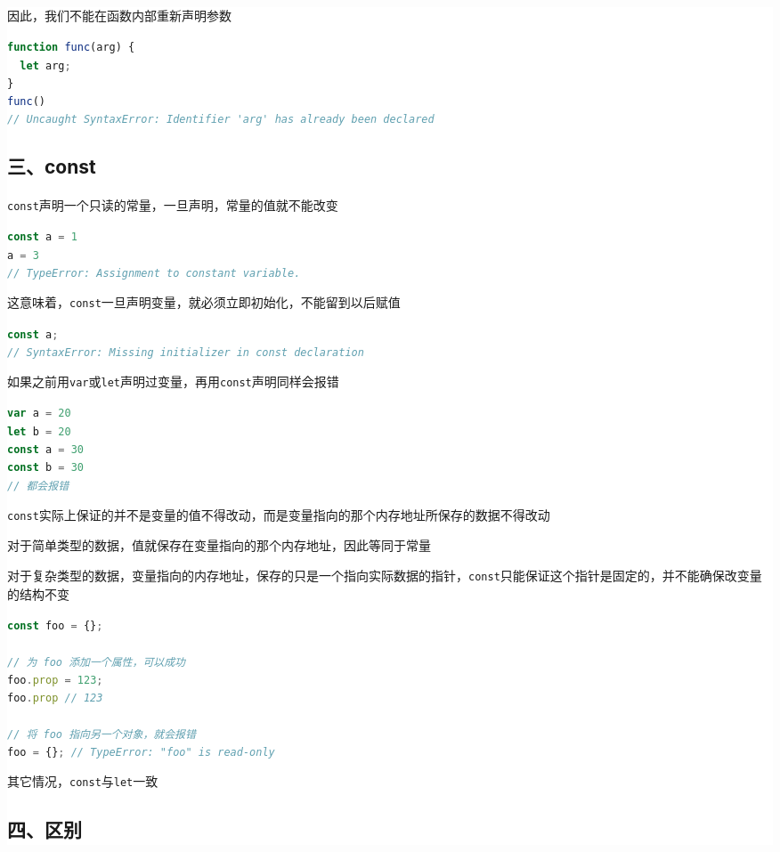 因此，我们不能在函数内部重新声明参数  
  
```js  
function func(arg) {  
  let arg;  
}  
func()  
// Uncaught SyntaxError: Identifier 'arg' has already been declared  
```  
  
## 三、const  
  
`const`声明一个只读的常量，一旦声明，常量的值就不能改变  
  
```js  
const a = 1  
a = 3  
// TypeError: Assignment to constant variable.  
```  
  
这意味着，`const`一旦声明变量，就必须立即初始化，不能留到以后赋值  
  
```js  
const a;  
// SyntaxError: Missing initializer in const declaration  
```  
  
如果之前用`var`或`let`声明过变量，再用`const`声明同样会报错  
  
```js  
var a = 20  
let b = 20  
const a = 30  
const b = 30  
// 都会报错  
```  
  
`const`实际上保证的并不是变量的值不得改动，而是变量指向的那个内存地址所保存的数据不得改动  
  
对于简单类型的数据，值就保存在变量指向的那个内存地址，因此等同于常量  
  
对于复杂类型的数据，变量指向的内存地址，保存的只是一个指向实际数据的指针，`const`只能保证这个指针是固定的，并不能确保改变量的结构不变  
  
```js  
const foo = {};  
  
// 为 foo 添加一个属性，可以成功  
foo.prop = 123;  
foo.prop // 123  
  
// 将 foo 指向另一个对象，就会报错  
foo = {}; // TypeError: "foo" is read-only  
```  
  
其它情况，`const`与`let`一致  
  
## 四、区别  
  
